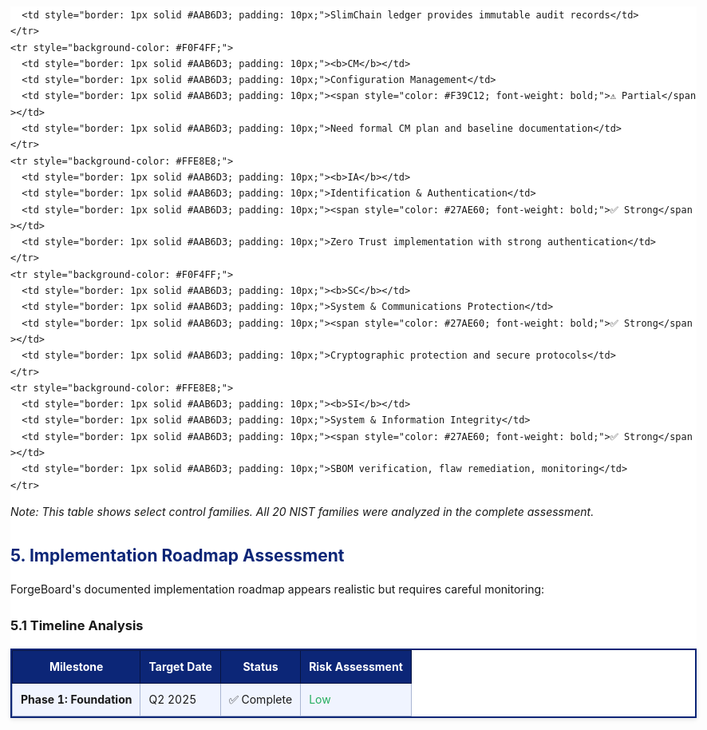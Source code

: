       <td style="border: 1px solid #AAB6D3; padding: 10px;">SlimChain ledger provides immutable audit records</td>
    </tr>
    <tr style="background-color: #F0F4FF;">
      <td style="border: 1px solid #AAB6D3; padding: 10px;"><b>CM</b></td>
      <td style="border: 1px solid #AAB6D3; padding: 10px;">Configuration Management</td>
      <td style="border: 1px solid #AAB6D3; padding: 10px;"><span style="color: #F39C12; font-weight: bold;">⚠️ Partial</span></td>
      <td style="border: 1px solid #AAB6D3; padding: 10px;">Need formal CM plan and baseline documentation</td>
    </tr>
    <tr style="background-color: #FFE8E8;">
      <td style="border: 1px solid #AAB6D3; padding: 10px;"><b>IA</b></td>
      <td style="border: 1px solid #AAB6D3; padding: 10px;">Identification & Authentication</td>
      <td style="border: 1px solid #AAB6D3; padding: 10px;"><span style="color: #27AE60; font-weight: bold;">✅ Strong</span></td>
      <td style="border: 1px solid #AAB6D3; padding: 10px;">Zero Trust implementation with strong authentication</td>
    </tr>
    <tr style="background-color: #F0F4FF;">
      <td style="border: 1px solid #AAB6D3; padding: 10px;"><b>SC</b></td>
      <td style="border: 1px solid #AAB6D3; padding: 10px;">System & Communications Protection</td>
      <td style="border: 1px solid #AAB6D3; padding: 10px;"><span style="color: #27AE60; font-weight: bold;">✅ Strong</span></td>
      <td style="border: 1px solid #AAB6D3; padding: 10px;">Cryptographic protection and secure protocols</td>
    </tr>
    <tr style="background-color: #FFE8E8;">
      <td style="border: 1px solid #AAB6D3; padding: 10px;"><b>SI</b></td>
      <td style="border: 1px solid #AAB6D3; padding: 10px;">System & Information Integrity</td>
      <td style="border: 1px solid #AAB6D3; padding: 10px;"><span style="color: #27AE60; font-weight: bold;">✅ Strong</span></td>
      <td style="border: 1px solid #AAB6D3; padding: 10px;">SBOM verification, flaw remediation, monitoring</td>
    </tr>
  </tbody>
</table>

*Note: This table shows select control families. All 20 NIST families were analyzed in the complete assessment.*

## <span style="color:#0C2677; font-weight:bold;">5. Implementation Roadmap Assessment</span>

ForgeBoard's documented implementation roadmap appears realistic but requires careful monitoring:

### 5.1 Timeline Analysis

<table style="border-collapse: collapse; width: 100%; border: 2px solid #0C2677; box-shadow: 0 2px 5px rgba(0,0,0,0.1);">
  <thead>
    <tr style="background-color: #0C2677; color: white;">
      <th style="border: 1px solid #071442; padding: 10px; font-weight: bold;">Milestone</th>
      <th style="border: 1px solid #071442; padding: 10px; font-weight: bold;">Target Date</th>
      <th style="border: 1px solid #071442; padding: 10px; font-weight: bold;">Status</th>
      <th style="border: 1px solid #071442; padding: 10px; font-weight: bold;">Risk Assessment</th>
    </tr>
  </thead>
  <tbody>
    <tr style="background-color: #F0F4FF;">
      <td style="border: 1px solid #AAB6D3; padding: 10px;"><b>Phase 1: Foundation</b></td>
      <td style="border: 1px solid #AAB6D3; padding: 10px;">Q2 2025</td>
      <td style="border: 1px solid #AAB6D3; padding: 10px;">✅ Complete</td>
      <td style="border: 1px solid #AAB6D3; padding: 10px;"><span style="color: #27AE60;">Low</span></td>
